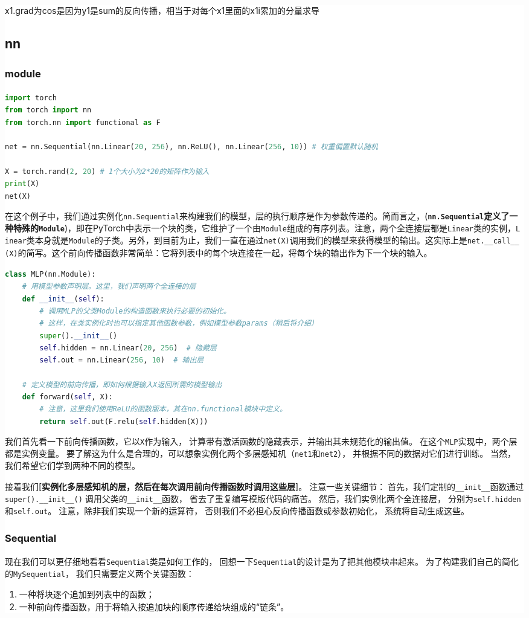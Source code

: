 x1.grad为cos是因为y1是sum的反向传播，相当于对每个x1里面的x1i累加的分量求导

## nn

### module

```python
import torch
from torch import nn
from torch.nn import functional as F

net = nn.Sequential(nn.Linear(20, 256), nn.ReLU(), nn.Linear(256, 10)) # 权重偏置默认随机

X = torch.rand(2, 20) # 1个大小为2*20的矩阵作为输入
print(X)
net(X)
```

在这个例子中，我们通过实例化`nn.Sequential`来构建我们的模型，层的执行顺序是作为参数传递的。简而言之，(**`nn.Sequential`定义了一种特殊的`Module`**)，即在PyTorch中表示一个块的类，它维护了一个由`Module`组成的有序列表。注意，两个全连接层都是`Linear`类的实例，`Linear`类本身就是`Module`的子类。另外，到目前为止，我们一直在通过`net(X)`调用我们的模型来获得模型的输出。这实际上是`net.__call__(X)`的简写。这个前向传播函数非常简单：它将列表中的每个块连接在一起，将每个块的输出作为下一个块的输入。



```python
class MLP(nn.Module):
    # 用模型参数声明层。这里，我们声明两个全连接的层
    def __init__(self):
        # 调用MLP的父类Module的构造函数来执行必要的初始化。
        # 这样，在类实例化时也可以指定其他函数参数，例如模型参数params（稍后将介绍）
        super().__init__()
        self.hidden = nn.Linear(20, 256)  # 隐藏层
        self.out = nn.Linear(256, 10)  # 输出层

    # 定义模型的前向传播，即如何根据输入X返回所需的模型输出
    def forward(self, X):
        # 注意，这里我们使用ReLU的函数版本，其在nn.functional模块中定义。
        return self.out(F.relu(self.hidden(X)))
```

我们首先看一下前向传播函数，它以`X`作为输入， 计算带有激活函数的隐藏表示，并输出其未规范化的输出值。 在这个`MLP`实现中，两个层都是实例变量。 要了解这为什么是合理的，可以想象实例化两个多层感知机（`net1`和`net2`）， 并根据不同的数据对它们进行训练。 当然，我们希望它们学到两种不同的模型。

接着我们[**实例化多层感知机的层，然后在每次调用前向传播函数时调用这些层**]。 注意一些关键细节： 首先，我们定制的`__init__`函数通过`super().__init__()` 调用父类的`__init__`函数， 省去了重复编写模版代码的痛苦。 然后，我们实例化两个全连接层， 分别为`self.hidden`和`self.out`。 注意，除非我们实现一个新的运算符， 否则我们不必担心反向传播函数或参数初始化， 系统将自动生成这些。



### Sequential

现在我们可以更仔细地看看`Sequential`类是如何工作的， 回想一下`Sequential`的设计是为了把其他模块串起来。 为了构建我们自己的简化的`MySequential`， 我们只需要定义两个关键函数：

1. 一种将块逐个追加到列表中的函数；
2. 一种前向传播函数，用于将输入按追加块的顺序传递给块组成的“链条”。
